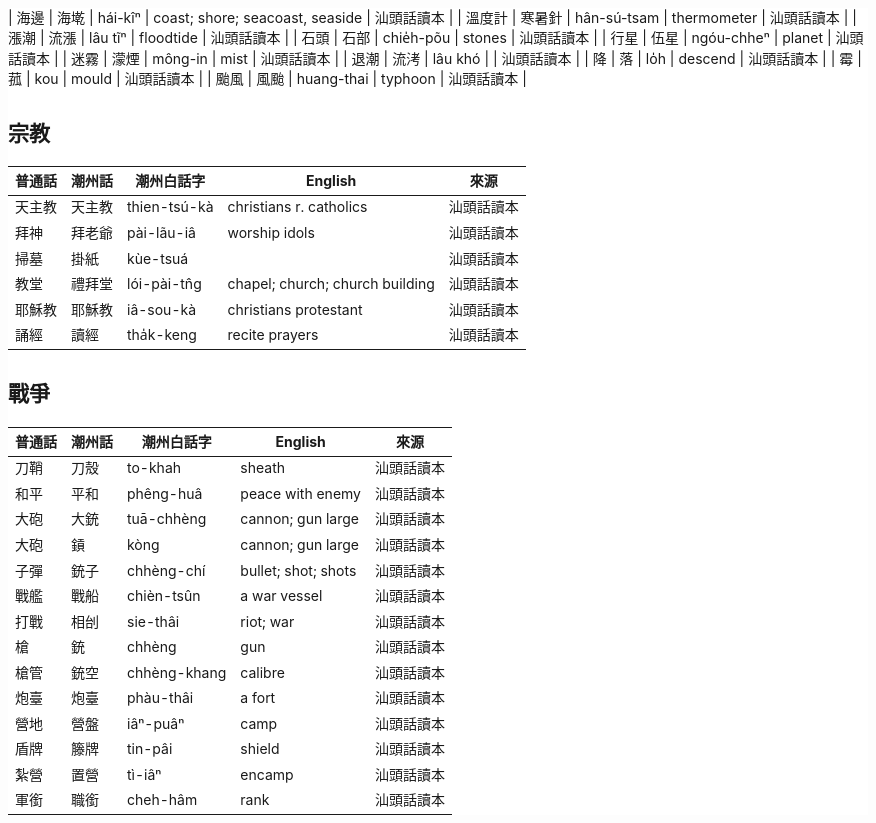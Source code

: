 | 海邊 | 海墘 | hái-kîⁿ | coast; shore; seacoast, seaside | 汕頭話讀本 |
| 溫度計 | 寒暑針 | hân-sú-tsam | thermometer | 汕頭話讀本 |
| 漲潮 | 流漲 | lâu tĩⁿ | floodtide | 汕頭話讀本 |
| 石頭 | 石部 | chie̍h-põu | stones | 汕頭話讀本 |
| 行星 | 伍星 | ngóu-chheⁿ | planet | 汕頭話讀本 |
| 迷霧 | 濛煙 | mông-in | mist | 汕頭話讀本 |
| 退潮 | 流洘 | lâu khó |  | 汕頭話讀本 |
| 降 | 落 | lo̍h | descend | 汕頭話讀本 |
| 霉 | 菰 | kou | mould | 汕頭話讀本 |
| 颱風 | 風颱 | huang-thai | typhoon | 汕頭話讀本 |

## 宗教

| 普通話 | 潮州話 | 潮州白話字 | English | 來源       |
| ------ | ------ | ---------- | ---------- | ---------- |
| 天主教 | 天主教 | thien-tsú-kà | christians r. catholics | 汕頭話讀本 |
| 拜神 | 拜老爺 | pài-lãu-iâ | worship idols | 汕頭話讀本 |
| 掃墓 | 掛紙 | kùe-tsuá |  | 汕頭話讀本 |
| 教堂 | 禮拜堂 | lói-pài-tn̂g | chapel; church; church building | 汕頭話讀本 |
| 耶穌教 | 耶穌教 | iâ-sou-kà | christians protestant | 汕頭話讀本 |
| 誦經 | 讀經 | tha̍k-keng | recite prayers | 汕頭話讀本 |

## 戰爭

| 普通話 | 潮州話 | 潮州白話字 | English | 來源       |
| ------ | ------ | ---------- | ---------- | ---------- |
| 刀鞘 | 刀殼 | to-khah | sheath | 汕頭話讀本 |
| 和平 | 平和 | phêng-huâ | peace with enemy | 汕頭話讀本 |
| 大砲 | 大銃 | tuā-chhèng | cannon; gun large | 汕頭話讀本 |
| 大砲 | 𨫋 | kòng | cannon; gun large | 汕頭話讀本 |
| 子彈 | 銃子 | chhèng-chí | bullet; shot; shots | 汕頭話讀本 |
| 戰艦 | 戰船 | chièn-tsûn | a war vessel | 汕頭話讀本 |
| 打戰 | 相刣 | sie-thâi | riot; war | 汕頭話讀本 |
| 槍 | 銃 | chhèng | gun | 汕頭話讀本 |
| 槍管 | 銃空 | chhèng-khang | calibre | 汕頭話讀本 |
| 炮臺 | 炮臺 | phàu-thâi | a fort | 汕頭話讀本 |
| 營地 | 營盤 | iâⁿ-puâⁿ | camp | 汕頭話讀本 |
| 盾牌 | 籐牌 | tin-pâi | shield | 汕頭話讀本 |
| 紮營 | 置營 | tì-iâⁿ | encamp | 汕頭話讀本 |
| 軍銜 | 職銜 | cheh-hâm | rank | 汕頭話讀本 |
